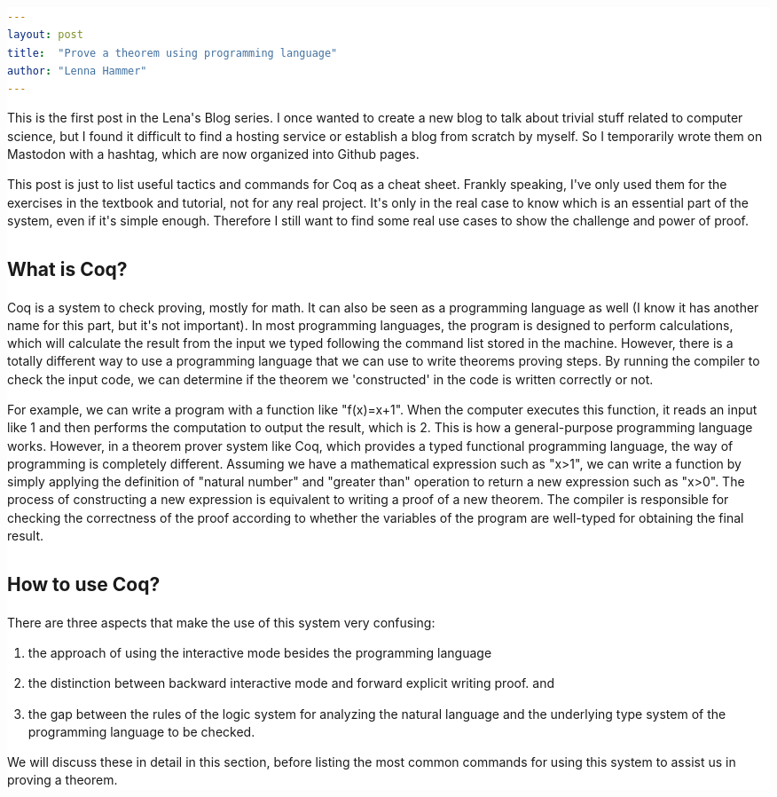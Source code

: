 ```yaml
---
layout: post
title:  "Prove a theorem using programming language"
author: "Lenna Hammer"
---
```


<style>div{text-align:justify;}</style>



This is the first post in the Lena's Blog series. I once wanted to create a new blog to talk about trivial stuff related to computer science, but I found it difficult to find a hosting service or establish a blog from scratch by myself. So I temporarily wrote them on Mastodon with a hashtag, which are now organized into Github pages.

This post is just to list useful tactics and commands for Coq as a cheat sheet. Frankly speaking, I've only used them for the exercises in the textbook and tutorial, not for any real project. It's only in the real case to know which is an essential part of the system, even if it's simple enough. Therefore I still want to find some real use cases to show the challenge and power of proof.

## What is Coq?

Coq is a system to check proving, mostly for math. It can also be seen as a programming language as well (I know it has another name for this part, but it's not important). In most programming languages, the program is designed to perform calculations, which will calculate the result from the input we typed following the command list stored in the machine. However, there is a totally different way to use a programming language that we can use to write theorems proving steps. By running the compiler to check the input code, we can determine if the theorem we 'constructed' in the code is written correctly or not.

 
For example, we can write a program with a function like "f(x)=x+1". When the computer executes this function, it reads an input like 1 and then performs the computation to output the result, which is 2. This is how a general-purpose programming language works. However, in a theorem prover system like Coq, which provides a typed functional programming language, the way of programming is completely different. Assuming we have a mathematical expression such as "x>1", we can write a function by simply applying the definition of "natural number" and "greater than" operation to return a new expression such as "x>0". The process of constructing a new expression is equivalent to writing a proof of a new theorem. The compiler is responsible for checking the correctness of the proof according to whether the variables of the program are well-typed for obtaining the final result.

## How to use Coq?
 
There are three aspects that make the use of this system very confusing: 

1. the approach of using the interactive mode besides the programming language 

2. the distinction between backward interactive mode and forward explicit writing proof. and 

3. the gap between the rules of the logic system for analyzing the natural language and the underlying type system of the programming language to be checked. 
   
We will discuss these in detail in this section, before listing the most common commands for using this system to assist us in proving a theorem.
